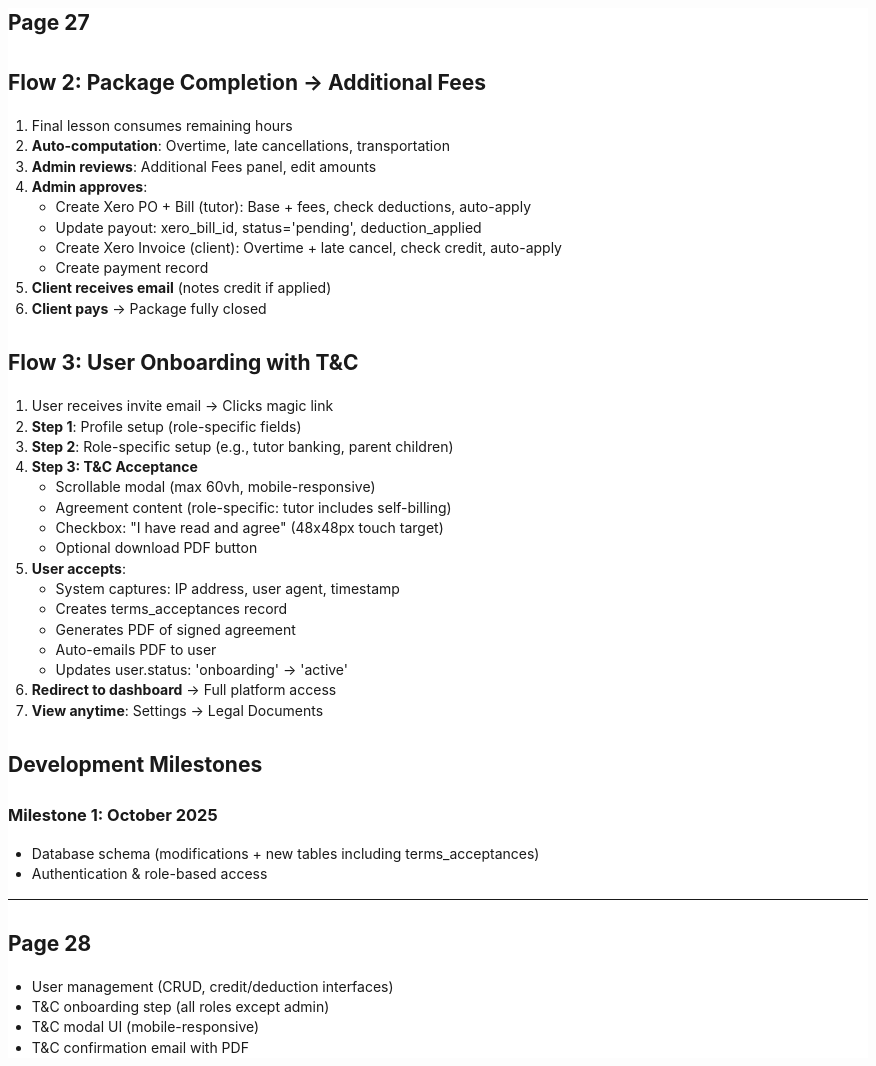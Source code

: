 

## Page 27

## Flow 2: Package Completion → Additional Fees

1. Final lesson consumes remaining hours
2. **Auto-computation**: Overtime, late cancellations, transportation
3. **Admin reviews**: Additional Fees panel, edit amounts
4. **Admin approves**:
    * Create Xero PO + Bill (tutor): Base + fees, check deductions, auto-apply
    * Update payout: xero_bill_id, status='pending', deduction_applied
    * Create Xero Invoice (client): Overtime + late cancel, check credit, auto-apply
    * Create payment record
5. **Client receives email** (notes credit if applied)
6. **Client pays** → Package fully closed

## Flow 3: User Onboarding with T&C

1. User receives invite email → Clicks magic link
2. **Step 1**: Profile setup (role-specific fields)
3. **Step 2**: Role-specific setup (e.g., tutor banking, parent children)
4. **Step 3: T&C Acceptance**
    * Scrollable modal (max 60vh, mobile-responsive)
    * Agreement content (role-specific: tutor includes self-billing)
    * Checkbox: "I have read and agree" (48x48px touch target)
    * Optional download PDF button
5. **User accepts**:
    * System captures: IP address, user agent, timestamp
    * Creates terms_acceptances record
    * Generates PDF of signed agreement
    * Auto-emails PDF to user
    * Updates user.status: 'onboarding' → 'active'
6. **Redirect to dashboard** → Full platform access
7. **View anytime**: Settings → Legal Documents

## Development Milestones

### Milestone 1: October 2025

* Database schema (modifications + new tables including terms_acceptances)
* Authentication & role-based access

---


## Page 28

*   User management (CRUD, credit/deduction interfaces)
*   T&C onboarding step (all roles except admin)
*   T&C modal UI (mobile-responsive)
*   T&C confirmation email with PDF
